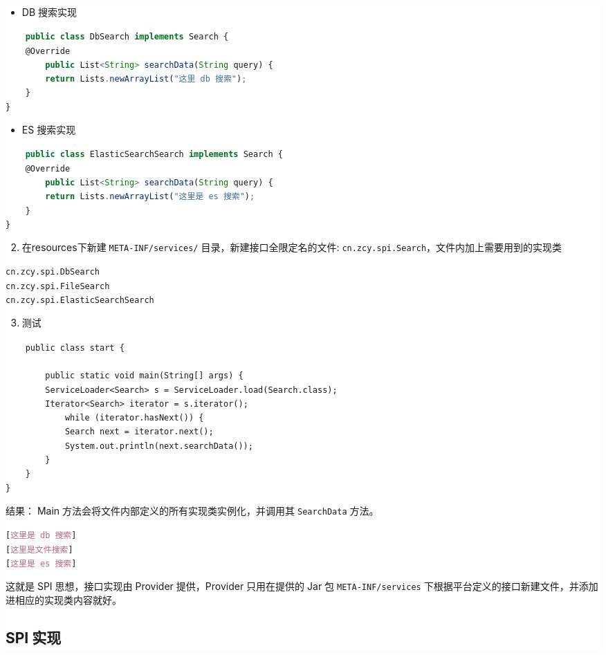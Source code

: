*   DB 搜索实现

```typescript
    public class DbSearch implements Search {
    @Override
        public List<String> searchData(String query) {
        return Lists.newArrayList("这里 db 搜索");
    }
}
```

*   ES 搜索实现

```typescript
    public class ElasticSearchSearch implements Search {
    @Override
        public List<String> searchData(String query) {
        return Lists.newArrayList("这里是 es 搜索");
    }
}
```

2.  在resources下新建 `META-INF/services/` 目录，新建接口全限定名的文件: `cn.zcy.spi.Search`，文件内加上需要用到的实现类

```
cn.zcy.spi.DbSearch
cn.zcy.spi.FileSearch
cn.zcy.spi.ElasticSearchSearch
```

3.  测试

```vbnet
    public class start {
    ​
        public static void main(String[] args) {
        ServiceLoader<Search> s = ServiceLoader.load(Search.class);
        Iterator<Search> iterator = s.iterator();
            while (iterator.hasNext()) {
            Search next = iterator.next();
            System.out.println(next.searchData());
        }
    }
}
```

结果： Main 方法会将文件内部定义的所有实现类实例化，并调用其 `SearchData` 方法。

```css
[这里是 db 搜索]
[这里是文件搜索]
[这里是 es 搜索]
```

这就是 SPI 思想，接口实现由 Provider 提供，Provider 只用在提供的 Jar 包 `META-INF/services` 下根据平台定义的接口新建文件，并添加进相应的实现类内容就好。

SPI 实现
------
